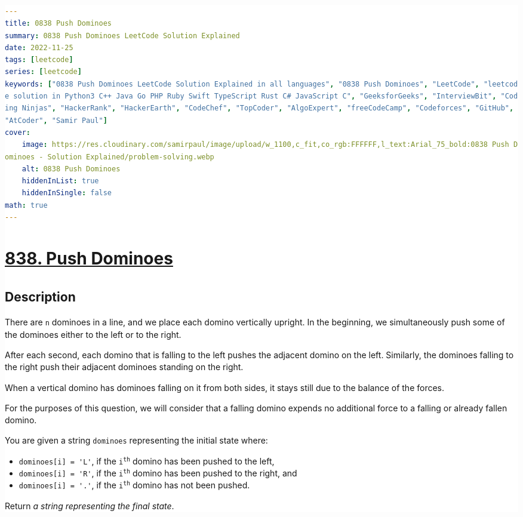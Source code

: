 ```yaml
---
title: 0838 Push Dominoes
summary: 0838 Push Dominoes LeetCode Solution Explained
date: 2022-11-25
tags: [leetcode]
series: [leetcode]
keywords: ["0838 Push Dominoes LeetCode Solution Explained in all languages", "0838 Push Dominoes", "LeetCode", "leetcode solution in Python3 C++ Java Go PHP Ruby Swift TypeScript Rust C# JavaScript C", "GeeksforGeeks", "InterviewBit", "Coding Ninjas", "HackerRank", "HackerEarth", "CodeChef", "TopCoder", "AlgoExpert", "freeCodeCamp", "Codeforces", "GitHub", "AtCoder", "Samir Paul"]
cover:
    image: https://res.cloudinary.com/samirpaul/image/upload/w_1100,c_fit,co_rgb:FFFFFF,l_text:Arial_75_bold:0838 Push Dominoes - Solution Explained/problem-solving.webp
    alt: 0838 Push Dominoes
    hiddenInList: true
    hiddenInSingle: false
math: true
---
```



# [838. Push Dominoes](https://leetcode.com/problems/push-dominoes)


## Description

<p>There are <code>n</code> dominoes in a line, and we place each domino vertically upright. In the beginning, we simultaneously push some of the dominoes either to the left or to the right.</p>

<p>After each second, each domino that is falling to the left pushes the adjacent domino on the left. Similarly, the dominoes falling to the right push their adjacent dominoes standing on the right.</p>

<p>When a vertical domino has dominoes falling on it from both sides, it stays still due to the balance of the forces.</p>

<p>For the purposes of this question, we will consider that a falling domino expends no additional force to a falling or already fallen domino.</p>

<p>You are given a string <code>dominoes</code> representing the initial state where:</p>

<ul>
	<li><code>dominoes[i] = &#39;L&#39;</code>, if the <code>i<sup>th</sup></code> domino has been pushed to the left,</li>
	<li><code>dominoes[i] = &#39;R&#39;</code>, if the <code>i<sup>th</sup></code> domino has been pushed to the right, and</li>
	<li><code>dominoes[i] = &#39;.&#39;</code>, if the <code>i<sup>th</sup></code> domino has not been pushed.</li>
</ul>

<p>Return <em>a string representing the final state</em>.</p>
